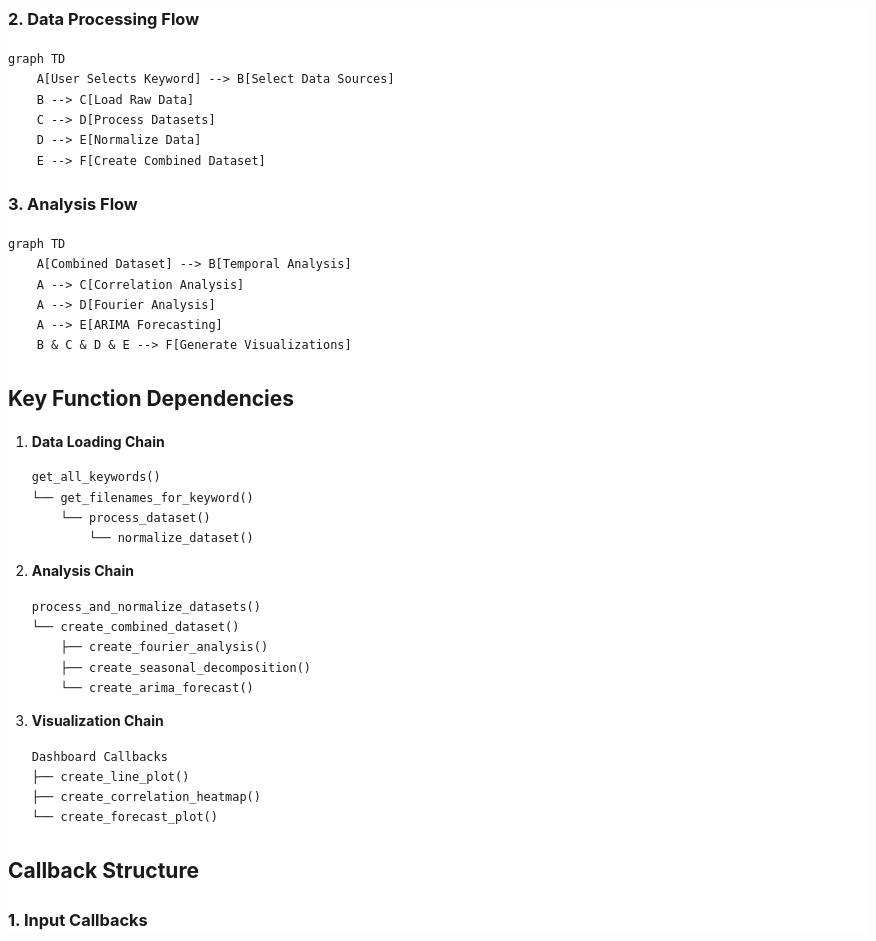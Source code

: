 ### 2. Data Processing Flow

```mermaid
graph TD
    A[User Selects Keyword] --> B[Select Data Sources]
    B --> C[Load Raw Data]
    C --> D[Process Datasets]
    D --> E[Normalize Data]
    E --> F[Create Combined Dataset]
```

### 3. Analysis Flow

```mermaid
graph TD
    A[Combined Dataset] --> B[Temporal Analysis]
    A --> C[Correlation Analysis]
    A --> D[Fourier Analysis]
    A --> E[ARIMA Forecasting]
    B & C & D & E --> F[Generate Visualizations]
```

## Key Function Dependencies

1. **Data Loading Chain**

   ```
   get_all_keywords()
   └── get_filenames_for_keyword()
       └── process_dataset()
           └── normalize_dataset()
   ```

2. **Analysis Chain**

   ```
   process_and_normalize_datasets()
   └── create_combined_dataset()
       ├── create_fourier_analysis()
       ├── create_seasonal_decomposition()
       └── create_arima_forecast()
   ```

3. **Visualization Chain**
   ```
   Dashboard Callbacks
   ├── create_line_plot()
   ├── create_correlation_heatmap()
   └── create_forecast_plot()
   ```

## Callback Structure

### 1. Input Callbacks
